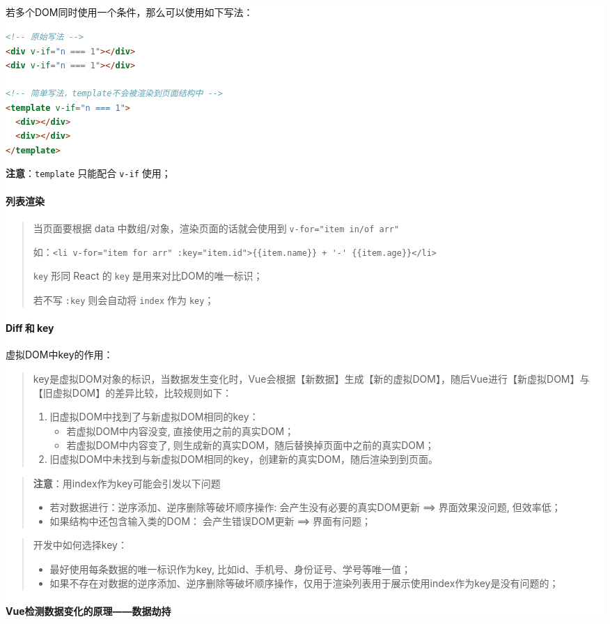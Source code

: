 

若多个DOM同时使用一个条件，那么可以使用如下写法：

````html
<!-- 原始写法 -->
<div v-if="n === 1"></div>
<div v-if="n === 1"></div>

<!-- 简单写法，template不会被渲染到页面结构中 -->
<template v-if="n === 1">
  <div></div>
  <div></div>
</template>
````

**注意**：`template` 只能配合 `v-if` 使用；



#### 列表渲染

> 当页面要根据 data 中数组/对象，渲染页面的话就会使用到 `v-for="item in/of arr"` 
>
> 如：`<li v-for="item for arr" :key="item.id">{{item.name}} + '-' {{item.age}}</li>`
>
> `key` 形同 React 的 `key` 是用来对比DOM的唯一标识；
>
> 若不写 `:key` 则会自动将 `index` 作为 `key`；



#### Diff 和 key

虚拟DOM中key的作用：

> key是虚拟DOM对象的标识，当数据发生变化时，Vue会根据【新数据】生成【新的虚拟DOM】，随后Vue进行【新虚拟DOM】与【旧虚拟DOM】的差异比较，比较规则如下：
>
> 1. 旧虚拟DOM中找到了与新虚拟DOM相同的key：
>    - 若虚拟DOM中内容没变, 直接使用之前的真实DOM；
>    - 若虚拟DOM中内容变了, 则生成新的真实DOM，随后替换掉页面中之前的真实DOM；
> 2. 旧虚拟DOM中未找到与新虚拟DOM相同的key，创建新的真实DOM，随后渲染到到页面。

>**注意**：用index作为key可能会引发以下问题
>
>- 若对数据进行：逆序添加、逆序删除等破坏顺序操作:
>  会产生没有必要的真实DOM更新 ==> 界面效果没问题, 但效率低；
>- 如果结构中还包含输入类的DOM：
>  会产生错误DOM更新 ==> 界面有问题；

>开发中如何选择key：
>
>- 最好使用每条数据的唯一标识作为key, 比如id、手机号、身份证号、学号等唯一值；
>- 如果不存在对数据的逆序添加、逆序删除等破坏顺序操作，仅用于渲染列表用于展示使用index作为key是没有问题的；



#### Vue检测数据变化的原理——数据劫持
